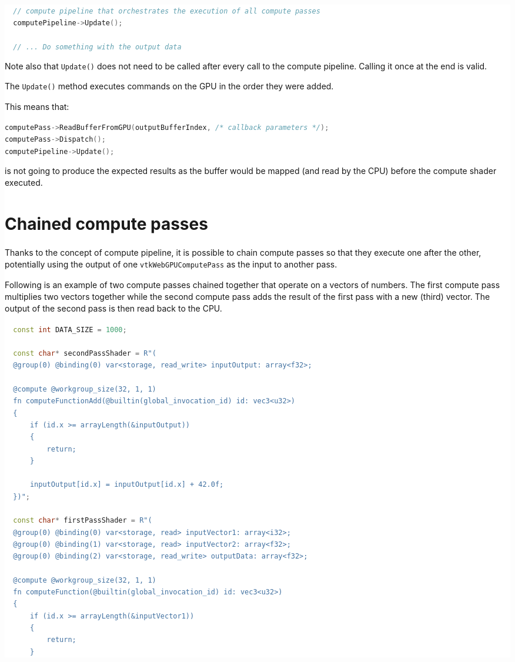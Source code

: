 ```c++
  // compute pipeline that orchestrates the execution of all compute passes
  computePipeline->Update();

  // ... Do something with the output data
```

Note also that `Update()` does not need to be called after every call to the compute pipeline. Calling it once
at the end is valid.

The `Update()` method executes commands on the GPU in the order they were added.

This means that:

```c++
computePass->ReadBufferFromGPU(outputBufferIndex, /* callback parameters */);
computePass->Dispatch();
computePipeline->Update();
```

is not going to produce the expected results as the buffer would be mapped (and read by the CPU)
before the compute shader executed.

# Chained compute passes

Thanks to the concept of compute pipeline, it is possible to chain compute passes so that they execute
one after the other, potentially using the output of one `vtkWebGPUComputePass` as the input to another pass.

Following is an example of two compute passes chained together that operate on a vectors of numbers. The first compute
pass multiplies two vectors together while the second compute pass adds the result of the first pass with a new (third)
vector. The output of the second pass is then read back to the CPU.

```c++
  const int DATA_SIZE = 1000;

  const char* secondPassShader = R"(
  @group(0) @binding(0) var<storage, read_write> inputOutput: array<f32>;

  @compute @workgroup_size(32, 1, 1)
  fn computeFunctionAdd(@builtin(global_invocation_id) id: vec3<u32>)
  {
      if (id.x >= arrayLength(&inputOutput))
      {
          return;
      }

      inputOutput[id.x] = inputOutput[id.x] + 42.0f;
  })";

  const char* firstPassShader = R"(
  @group(0) @binding(0) var<storage, read> inputVector1: array<i32>;
  @group(0) @binding(1) var<storage, read> inputVector2: array<f32>;
  @group(0) @binding(2) var<storage, read_write> outputData: array<f32>;

  @compute @workgroup_size(32, 1, 1)
  fn computeFunction(@builtin(global_invocation_id) id: vec3<u32>)
  {
      if (id.x >= arrayLength(&inputVector1))
      {
          return;
      }

```